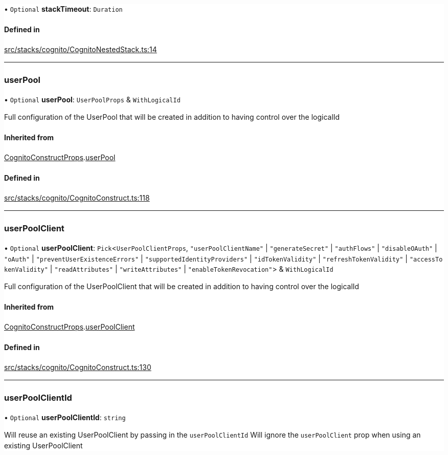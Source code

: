 • `Optional` **stackTimeout**: `Duration`

#### Defined in

[src/stacks/cognito/CognitoNestedStack.ts:14](https://github.com/matthewkeil/full-stack-pattern/blob/ddee7ab/src/stacks/cognito/CognitoNestedStack.ts#L14)

___

### userPool

• `Optional` **userPool**: `UserPoolProps` & `WithLogicalId`

Full configuration of the UserPool that will be created in addition
to having control over the logicalId

#### Inherited from

[CognitoConstructProps](CognitoConstructProps).[userPool](CognitoConstructProps#userpool)

#### Defined in

[src/stacks/cognito/CognitoConstruct.ts:118](https://github.com/matthewkeil/full-stack-pattern/blob/ddee7ab/src/stacks/cognito/CognitoConstruct.ts#L118)

___

### userPoolClient

• `Optional` **userPoolClient**: `Pick`<`UserPoolClientProps`, ``"userPoolClientName"`` \| ``"generateSecret"`` \| ``"authFlows"`` \| ``"disableOAuth"`` \| ``"oAuth"`` \| ``"preventUserExistenceErrors"`` \| ``"supportedIdentityProviders"`` \| ``"idTokenValidity"`` \| ``"refreshTokenValidity"`` \| ``"accessTokenValidity"`` \| ``"readAttributes"`` \| ``"writeAttributes"`` \| ``"enableTokenRevocation"``\> & `WithLogicalId`

Full configuration of the UserPoolClient that will be created in addition
to having control over the logicalId

#### Inherited from

[CognitoConstructProps](CognitoConstructProps).[userPoolClient](CognitoConstructProps#userpoolclient)

#### Defined in

[src/stacks/cognito/CognitoConstruct.ts:130](https://github.com/matthewkeil/full-stack-pattern/blob/ddee7ab/src/stacks/cognito/CognitoConstruct.ts#L130)

___

### userPoolClientId

• `Optional` **userPoolClientId**: `string`

Will reuse an existing UserPoolClient by passing in the `userPoolClientId`
Will ignore the `userPoolClient` prop when using an existing UserPoolClient
